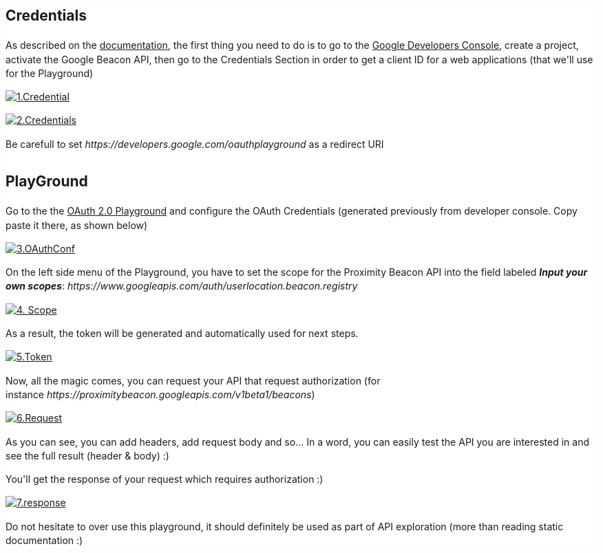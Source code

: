 <h2 class="p1">Credentials</h2>
<p class="p1"><span class="s1">As described on the <a href="https://developers.google.com/beacons/proximity/how-tos/authorizing">documentation</a>, the first thing you need to do is to go to the <a href="https://console.developers.google.com/">Google Developers Console</a>, create a project, activate the Google Beacon API, then go to the Credentials Section in order to get a client ID for a web applications (that we'll use for the Playground)</span></p>
<p class="p2"><a href="http://turhanoz.com/wp-content/uploads/2015/10/1.Credential.png"><img class="alignnone wp-image-346 size-large" src="http://turhanoz.com/wp-content/uploads/2015/10/1.Credential-1024x537.png" alt="1.Credential" width="634" height="332" /></a></p>
<p class="p2"><a href="http://turhanoz.com/wp-content/uploads/2015/10/2.Credentials.png"><img class="alignnone wp-image-347 size-large" src="http://turhanoz.com/wp-content/uploads/2015/10/2.Credentials-1024x668.png" alt="2.Credentials" width="634" height="414" /></a></p>
<p class="p2"><span class="s2">Be carefull to set </span><span class="s1"><em>https://developers.google.com/oauthplayground</em> as a redirect URI</span></p>

<h2 class="p2">PlayGround</h2>
<p class="p1"><span class="s1">Go to the the <a href="https://developers.google.com/oauthplayground">OAuth 2.0 Playground</a></span><span class="s2"> and configure the OAuth Credentials (generated previously from developer console. Copy paste it there, as shown below)</span></p>
<p class="p1"><a href="http://turhanoz.com/wp-content/uploads/2015/10/3.OAuthConf.png"><img class="alignnone wp-image-348 size-large" src="http://turhanoz.com/wp-content/uploads/2015/10/3.OAuthConf-1024x997.png" alt="3.OAuthConf" width="634" height="617" /></a></p>
<p class="p1"><span class="s1">On the left side menu of the Playground, you have to set the scope for the Proximity Beacon API </span><span class="s2">into the field labeled <em><b>Input your own scopes</b></em>: </span><em><span class="s3">https://www.googleapis.com/auth/userlocation.beacon.registry</span></em></p>
<p class="p1"><a href="http://turhanoz.com/wp-content/uploads/2015/10/4.-Scope.png"><img class="alignnone wp-image-349 size-large" src="http://turhanoz.com/wp-content/uploads/2015/10/4.-Scope-927x1024.png" alt="4. Scope" width="634" height="700" /></a></p>
<p class="p1"><span class="s1">As a result, the token will be generated and automatically used for next steps.</span></p>
<p class="p1"><a href="http://turhanoz.com/wp-content/uploads/2015/10/5.Token_.png"><img class="alignnone wp-image-350 " src="http://turhanoz.com/wp-content/uploads/2015/10/5.Token_.png" alt="5.Token" width="617" height="423" /></a></p>
<p class="p1"><span class="s1">Now, all the magic comes, you can request your API that request authorization (for instance <em>https://proximitybeacon.googleapis.com/v1beta1/beacons</em>)</span></p>
<p class="p1"><a href="http://turhanoz.com/wp-content/uploads/2015/10/6.Request.png"><img class="alignnone wp-image-351 " src="http://turhanoz.com/wp-content/uploads/2015/10/6.Request.png" alt="6.Request" width="610" height="620" /></a></p>
<p class="p1"><span class="s1">As you can see, you can add headers, add request body and so… </span><span class="s1">In a word, you can easily test the API you are interested in and see the full result (header &amp; body) :)</span></p>
<p class="p1">You'll get the response of your request which requires authorization :)</p>
<p class="p1"><a href="http://turhanoz.com/wp-content/uploads/2015/10/7.response.png"><img class="alignnone wp-image-355" src="http://turhanoz.com/wp-content/uploads/2015/10/7.response-294x300.png" alt="7.response" width="428" height="437" /></a></p>
<p class="p1">Do not hesitate to over use this playground, it should definitely be used as part of API exploration (more than reading static documentation :)</p>
